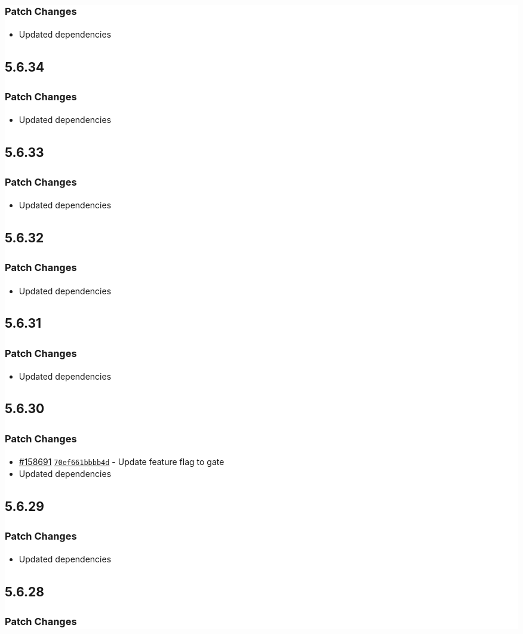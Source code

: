 ### Patch Changes

- Updated dependencies

## 5.6.34

### Patch Changes

- Updated dependencies

## 5.6.33

### Patch Changes

- Updated dependencies

## 5.6.32

### Patch Changes

- Updated dependencies

## 5.6.31

### Patch Changes

- Updated dependencies

## 5.6.30

### Patch Changes

- [#158691](https://stash.atlassian.com/projects/CONFCLOUD/repos/confluence-frontend/pull-requests/158691)
  [`70ef661bbbb4d`](https://stash.atlassian.com/projects/CONFCLOUD/repos/confluence-frontend/commits/70ef661bbbb4d) -
  Update feature flag to gate
- Updated dependencies

## 5.6.29

### Patch Changes

- Updated dependencies

## 5.6.28

### Patch Changes
